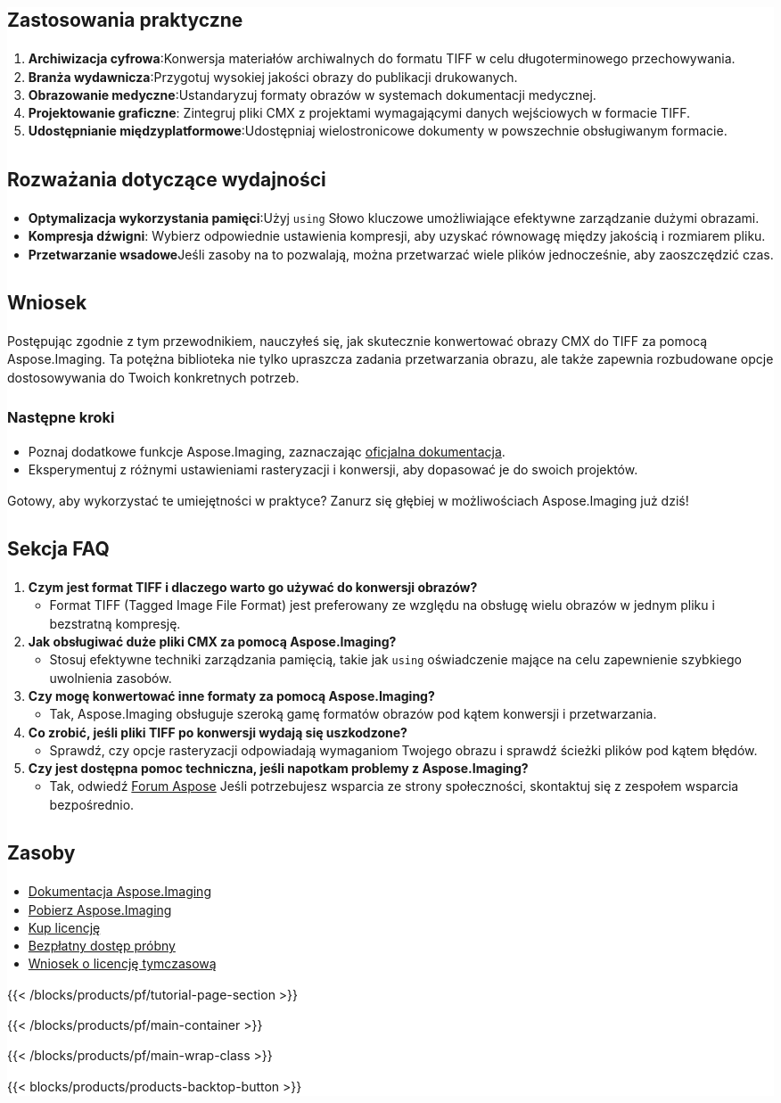 ## Zastosowania praktyczne
1. **Archiwizacja cyfrowa**:Konwersja materiałów archiwalnych do formatu TIFF w celu długoterminowego przechowywania.
2. **Branża wydawnicza**:Przygotuj wysokiej jakości obrazy do publikacji drukowanych.
3. **Obrazowanie medyczne**:Ustandaryzuj formaty obrazów w systemach dokumentacji medycznej.
4. **Projektowanie graficzne**: Zintegruj pliki CMX z projektami wymagającymi danych wejściowych w formacie TIFF.
5. **Udostępnianie międzyplatformowe**:Udostępniaj wielostronicowe dokumenty w powszechnie obsługiwanym formacie.

## Rozważania dotyczące wydajności
- **Optymalizacja wykorzystania pamięci**:Użyj `using` Słowo kluczowe umożliwiające efektywne zarządzanie dużymi obrazami.
- **Kompresja dźwigni**: Wybierz odpowiednie ustawienia kompresji, aby uzyskać równowagę między jakością i rozmiarem pliku.
- **Przetwarzanie wsadowe**Jeśli zasoby na to pozwalają, można przetwarzać wiele plików jednocześnie, aby zaoszczędzić czas.

## Wniosek
Postępując zgodnie z tym przewodnikiem, nauczyłeś się, jak skutecznie konwertować obrazy CMX do TIFF za pomocą Aspose.Imaging. Ta potężna biblioteka nie tylko upraszcza zadania przetwarzania obrazu, ale także zapewnia rozbudowane opcje dostosowywania do Twoich konkretnych potrzeb.

### Następne kroki
- Poznaj dodatkowe funkcje Aspose.Imaging, zaznaczając [oficjalna dokumentacja](https://reference.aspose.com/imaging/net/).
- Eksperymentuj z różnymi ustawieniami rasteryzacji i konwersji, aby dopasować je do swoich projektów.

Gotowy, aby wykorzystać te umiejętności w praktyce? Zanurz się głębiej w możliwościach Aspose.Imaging już dziś!

## Sekcja FAQ
1. **Czym jest format TIFF i dlaczego warto go używać do konwersji obrazów?**
   - Format TIFF (Tagged Image File Format) jest preferowany ze względu na obsługę wielu obrazów w jednym pliku i bezstratną kompresję.
2. **Jak obsługiwać duże pliki CMX za pomocą Aspose.Imaging?**
   - Stosuj efektywne techniki zarządzania pamięcią, takie jak `using` oświadczenie mające na celu zapewnienie szybkiego uwolnienia zasobów.
3. **Czy mogę konwertować inne formaty za pomocą Aspose.Imaging?**
   - Tak, Aspose.Imaging obsługuje szeroką gamę formatów obrazów pod kątem konwersji i przetwarzania.
4. **Co zrobić, jeśli pliki TIFF po konwersji wydają się uszkodzone?**
   - Sprawdź, czy opcje rasteryzacji odpowiadają wymaganiom Twojego obrazu i sprawdź ścieżki plików pod kątem błędów.
5. **Czy jest dostępna pomoc techniczna, jeśli napotkam problemy z Aspose.Imaging?**
   - Tak, odwiedź [Forum Aspose](https://forum.aspose.com/c/imaging/10) Jeśli potrzebujesz wsparcia ze strony społeczności, skontaktuj się z zespołem wsparcia bezpośrednio.

## Zasoby
- [Dokumentacja Aspose.Imaging](https://reference.aspose.com/imaging/net/)
- [Pobierz Aspose.Imaging](https://releases.aspose.com/imaging/net/)
- [Kup licencję](https://purchase.aspose.com/buy)
- [Bezpłatny dostęp próbny](https://releases.aspose.com/imaging/net/)
- [Wniosek o licencję tymczasową](https://purchase.aspose.com/temporary-license/) 

{{< /blocks/products/pf/tutorial-page-section >}}

{{< /blocks/products/pf/main-container >}}

{{< /blocks/products/pf/main-wrap-class >}}

{{< blocks/products/products-backtop-button >}}
